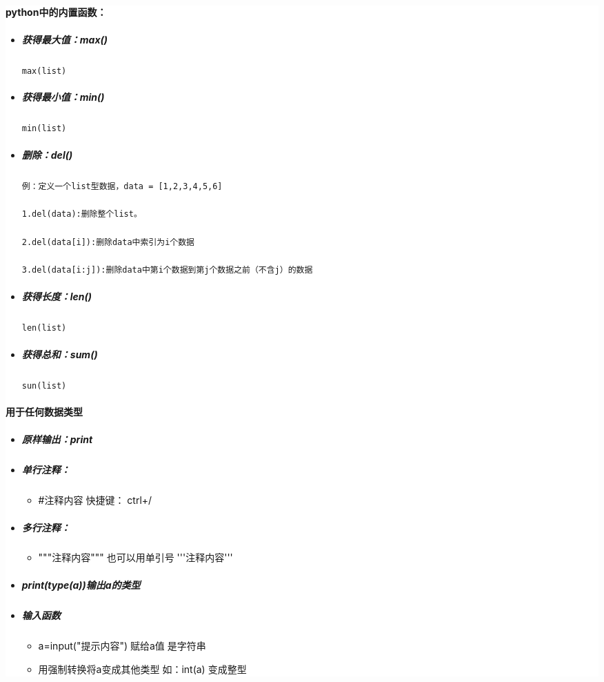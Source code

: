 #### python中的内置函数：

- ##### 获得最大值：max()

  ```
  max(list)
  ```

- ##### 获得最小值：min()

  ```
  min(list)
  ```

- ##### 删除：del()

  ```
  例：定义一个list型数据，data = [1,2,3,4,5,6]
  
  1.del(data):删除整个list。
  
  2.del(data[i]):删除data中索引为i个数据
  
  3.del(data[i:j]):删除data中第i个数据到第j个数据之前（不含j）的数据
  ```

- ##### 获得长度：len()

  ```
  len(list)
  ```

- ##### 获得总和：sum()

  ```
  sun(list)
  ```

  

  

#### 用于任何数据类型

- ##### 原样输出：print 

- ##### 单行注释：

  - #注释内容     快捷键： ctrl+/

- ##### 多行注释：

  - """注释内容"""   也可以用单引号   '''注释内容'''

- ##### print(type(a))输出a的类型

- ##### 输入函数

  - a=input("提示内容")  赋给a值  是字符串  

  - 用强制转换将a变成其他类型 如：int(a) 变成整型

    
